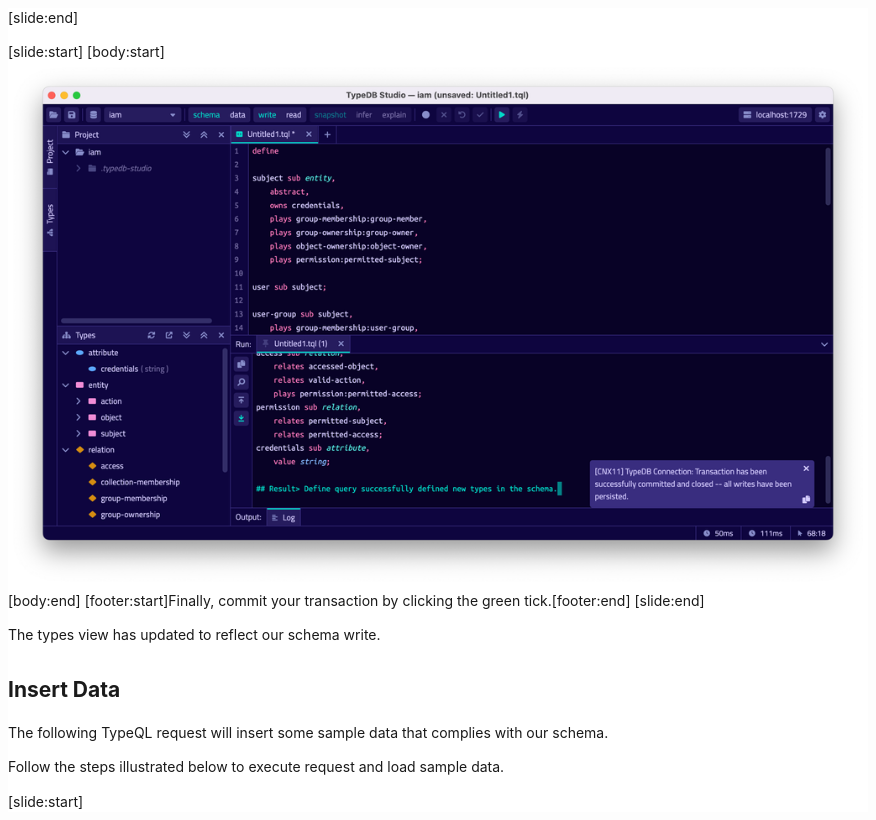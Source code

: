[slide:end]

[slide:start]
[body:start]![Commit the Transaction](../../images/studio/project-schema-committed.png)[body:end]
[footer:start]Finally, commit your transaction by clicking the green tick.[footer:end]
[slide:end]

</div>

The types view has updated to reflect our schema write.

## Insert Data

The following TypeQL request will insert some sample data that complies with our schema.


```typeql

```

Follow the steps illustrated below to execute request and load sample data.

<div class="slideshow">

[slide:start]